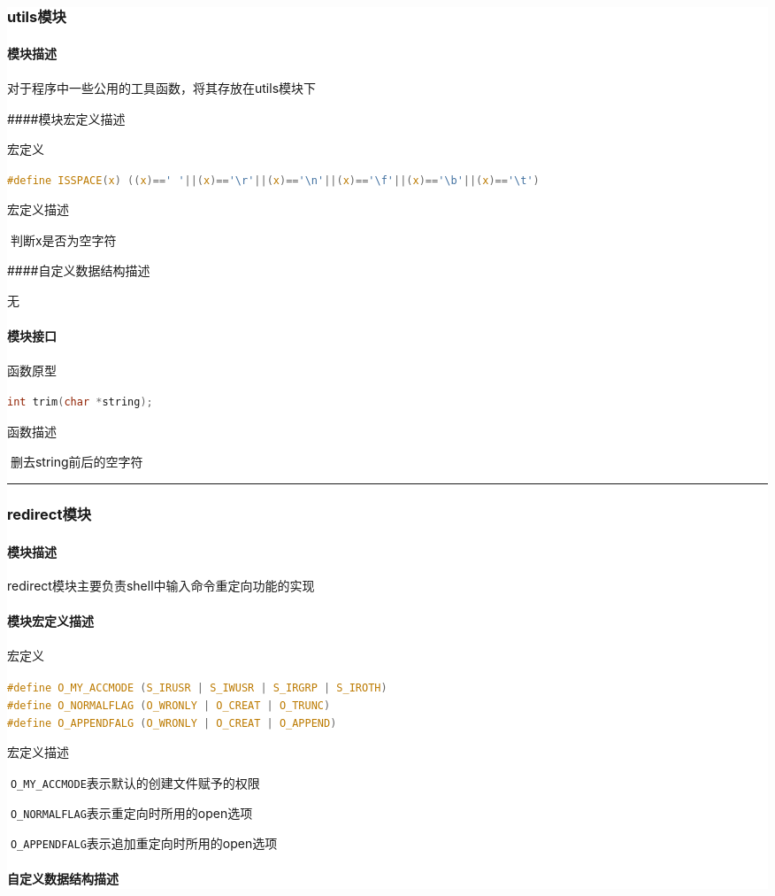 ### utils模块

#### 模块描述

对于程序中一些公用的工具函数，将其存放在utils模块下

####模块宏定义描述

宏定义

```c
#define ISSPACE(x) ((x)==' '||(x)=='\r'||(x)=='\n'||(x)=='\f'||(x)=='\b'||(x)=='\t')
```

宏定义描述

​	判断x是否为空字符

####自定义数据结构描述

无

#### 模块接口

函数原型

```c
int trim(char *string);
```

函数描述

​	删去string前后的空字符

------

### redirect模块

#### 模块描述

redirect模块主要负责shell中输入命令重定向功能的实现

#### 模块宏定义描述

宏定义

```c
#define O_MY_ACCMODE (S_IRUSR | S_IWUSR | S_IRGRP | S_IROTH)
#define O_NORMALFLAG (O_WRONLY | O_CREAT | O_TRUNC)
#define O_APPENDFALG (O_WRONLY | O_CREAT | O_APPEND)
```

宏定义描述

​	`O_MY_ACCMODE`表示默认的创建文件赋予的权限

​	`O_NORMALFLAG`表示重定向时所用的open选项

​	`O_APPENDFALG`表示追加重定向时所用的open选项

#### 自定义数据结构描述
